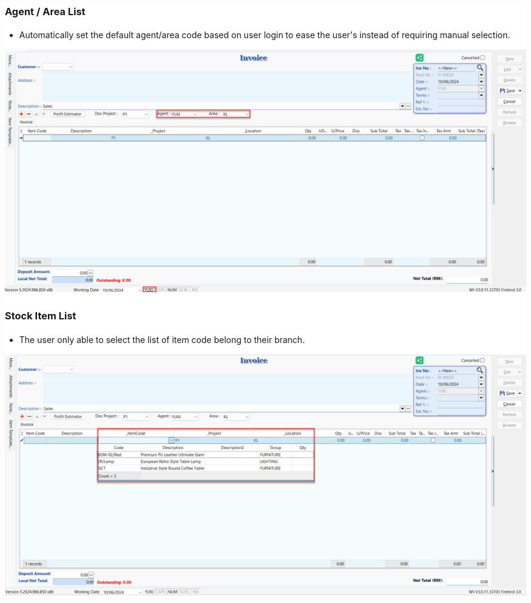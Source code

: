 ### Agent / Area List

- Automatically set the default agent/area code based on user login to ease the user's instead of requiring manual selection.

![ch376](../../../static/img/getting-started/user-guide/ch376.png)

### Stock Item List

- The user only able to select the list of item code belong to their branch.

![ch377](../../../static/img/getting-started/user-guide/ch377.png)
